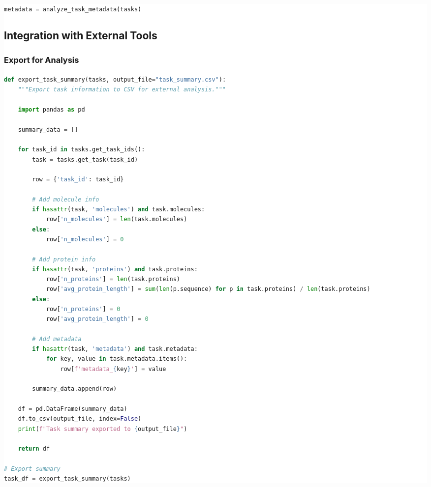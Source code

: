 ```python
metadata = analyze_task_metadata(tasks)
```

## Integration with External Tools

### Export for Analysis

```python
def export_task_summary(tasks, output_file="task_summary.csv"):
    """Export task information to CSV for external analysis."""

    import pandas as pd

    summary_data = []

    for task_id in tasks.get_task_ids():
        task = tasks.get_task(task_id)

        row = {'task_id': task_id}

        # Add molecule info
        if hasattr(task, 'molecules') and task.molecules:
            row['n_molecules'] = len(task.molecules)
        else:
            row['n_molecules'] = 0

        # Add protein info
        if hasattr(task, 'proteins') and task.proteins:
            row['n_proteins'] = len(task.proteins)
            row['avg_protein_length'] = sum(len(p.sequence) for p in task.proteins) / len(task.proteins)
        else:
            row['n_proteins'] = 0
            row['avg_protein_length'] = 0

        # Add metadata
        if hasattr(task, 'metadata') and task.metadata:
            for key, value in task.metadata.items():
                row[f'metadata_{key}'] = value

        summary_data.append(row)

    df = pd.DataFrame(summary_data)
    df.to_csv(output_file, index=False)
    print(f"Task summary exported to {output_file}")

    return df

# Export summary
task_df = export_task_summary(tasks)
```
